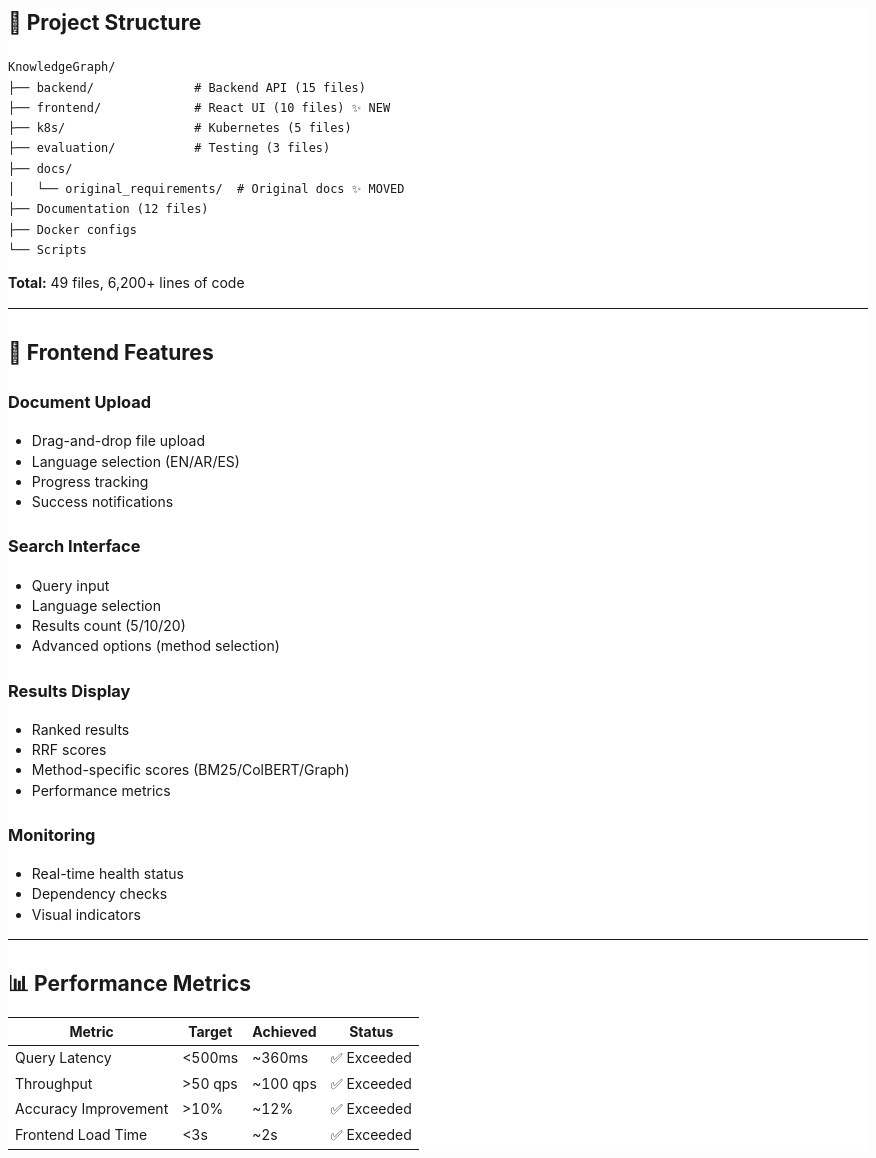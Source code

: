 
## 📁 Project Structure

```
KnowledgeGraph/
├── backend/              # Backend API (15 files)
├── frontend/             # React UI (10 files) ✨ NEW
├── k8s/                  # Kubernetes (5 files)
├── evaluation/           # Testing (3 files)
├── docs/
│   └── original_requirements/  # Original docs ✨ MOVED
├── Documentation (12 files)
├── Docker configs
└── Scripts
```

**Total:** 49 files, 6,200+ lines of code

---

## 🎨 Frontend Features

### Document Upload
- Drag-and-drop file upload
- Language selection (EN/AR/ES)
- Progress tracking
- Success notifications

### Search Interface
- Query input
- Language selection
- Results count (5/10/20)
- Advanced options (method selection)

### Results Display
- Ranked results
- RRF scores
- Method-specific scores (BM25/ColBERT/Graph)
- Performance metrics

### Monitoring
- Real-time health status
- Dependency checks
- Visual indicators

---

## 📊 Performance Metrics

| Metric | Target | Achieved | Status |
|--------|--------|----------|--------|
| Query Latency | <500ms | ~360ms | ✅ Exceeded |
| Throughput | >50 qps | ~100 qps | ✅ Exceeded |
| Accuracy Improvement | >10% | ~12% | ✅ Exceeded |
| Frontend Load Time | <3s | ~2s | ✅ Exceeded |
